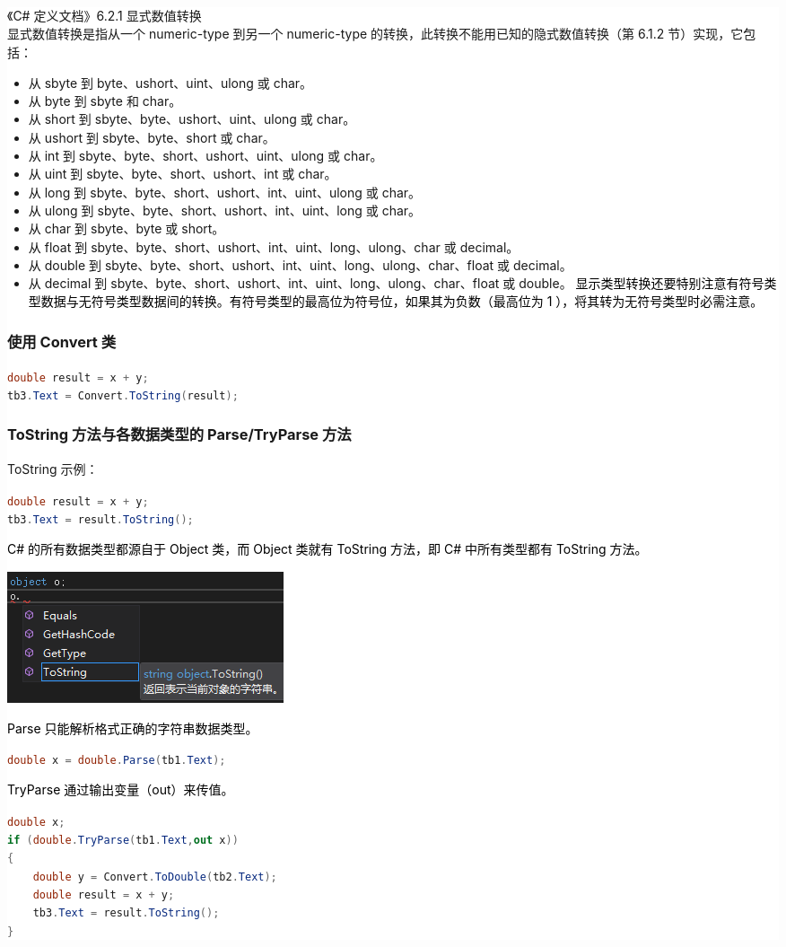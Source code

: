 《C# 定义文档》6.2.1 显式数值转换   
显式数值转换是指从一个 numeric-type 到另一个 numeric-type 的转换，此转换不能用已知的隐式数值转换（第 6.1.2 节）实现，它包括：

+ 从 sbyte 到 byte、ushort、uint、ulong 或 char。
+ 从 byte 到 sbyte 和 char。
+ 从 short 到 sbyte、byte、ushort、uint、ulong 或 char。
+ 从 ushort 到 sbyte、byte、short 或 char。
+ 从 int 到 sbyte、byte、short、ushort、uint、ulong 或 char。
+ 从 uint 到 sbyte、byte、short、ushort、int 或 char。
+ 从 long 到 sbyte、byte、short、ushort、int、uint、ulong 或 char。
+ 从 ulong 到 sbyte、byte、short、ushort、int、uint、long 或 char。
+ 从 char 到 sbyte、byte 或 short。
+ 从 float 到 sbyte、byte、short、ushort、int、uint、long、ulong、char 或 decimal。
+ 从 double 到 sbyte、byte、short、ushort、int、uint、long、ulong、char、float 或 decimal。
+ 从 decimal 到 sbyte、byte、short、ushort、int、uint、long、ulong、char、float 或 double。
  <font style="color:#000000;background-color:#FFFFFF;">显示类型转换还要特别注意有符号类型数据与无符号类型数据间的转换。有符号类型的最高位为符号位，如果其为负数（最高位为 1 ），将其转为无符号类型时必需注意。</font>

### 使用 Convert 类

```csharp
double result = x + y;
tb3.Text = Convert.ToString(result);
```

### ToString 方法与各数据类型的 Parse/TryParse 方法

ToString 示例：

```csharp
double result = x + y;
tb3.Text = result.ToString();
```

<font style="color:#000000;background-color:#FFFFFF;">C# 的所有数据类型都源自于 Object 类，而 Object 类就有 ToString 方法，即 C# 中所有类型都有 ToString 方法。 </font>

![1542072443274-8013b43f-37d6-44d4-a7c1-1f41b49974ab.png](./assets/010,011,012操作符详解/1542072443274-8013b43f-37d6-44d4-a7c1-1f41b49974ab-828796.png)

<font style="color:#000000;background-color:#FFFFFF;">Parse 只能解析格式正确的字符串数据类型。</font>

```csharp
double x = double.Parse(tb1.Text);
```

<font style="color:#000000;background-color:#FFFFFF;">TryParse 通过输出变量（out）来传值。</font>

```csharp
double x;
if (double.TryParse(tb1.Text,out x))
{
    double y = Convert.ToDouble(tb2.Text);
    double result = x + y;
    tb3.Text = result.ToString();
}
```
